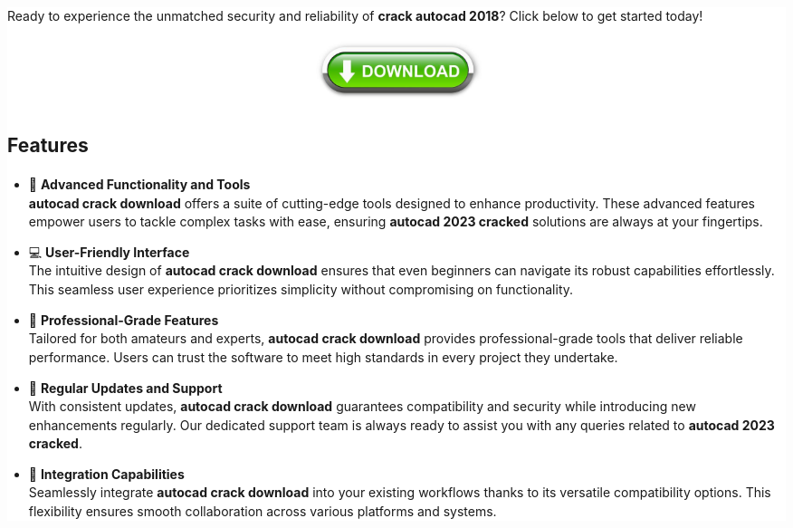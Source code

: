 Ready to experience the unmatched security and reliability of **crack autocad 2018**? Click below to get started today!

<div align='center'>

<a href='https://sites.google.com/view/autocad-download-link1'><img src='assets/images/software/images/buttons/3.jpg' alt='Download' width='200'/></a>

</div>

## Features

- 🚀 **Advanced Functionality and Tools**  
  **autocad crack download** offers a suite of cutting-edge tools designed to enhance productivity. These advanced features empower users to tackle complex tasks with ease, ensuring **autocad 2023 cracked** solutions are always at your fingertips.

- 💻 **User-Friendly Interface**  
  The intuitive design of **autocad crack download** ensures that even beginners can navigate its robust capabilities effortlessly. This seamless user experience prioritizes simplicity without compromising on functionality.

- 🎯 **Professional-Grade Features**  
  Tailored for both amateurs and experts, **autocad crack download** provides professional-grade tools that deliver reliable performance. Users can trust the software to meet high standards in every project they undertake.

- 🔄 **Regular Updates and Support**  
  With consistent updates, **autocad crack download** guarantees compatibility and security while introducing new enhancements regularly. Our dedicated support team is always ready to assist you with any queries related to **autocad 2023 cracked**.

- 🔗 **Integration Capabilities**  
  Seamlessly integrate **autocad crack download** into your existing workflows thanks to its versatile compatibility options. This flexibility ensures smooth collaboration across various platforms and systems.

<div align='center'>
